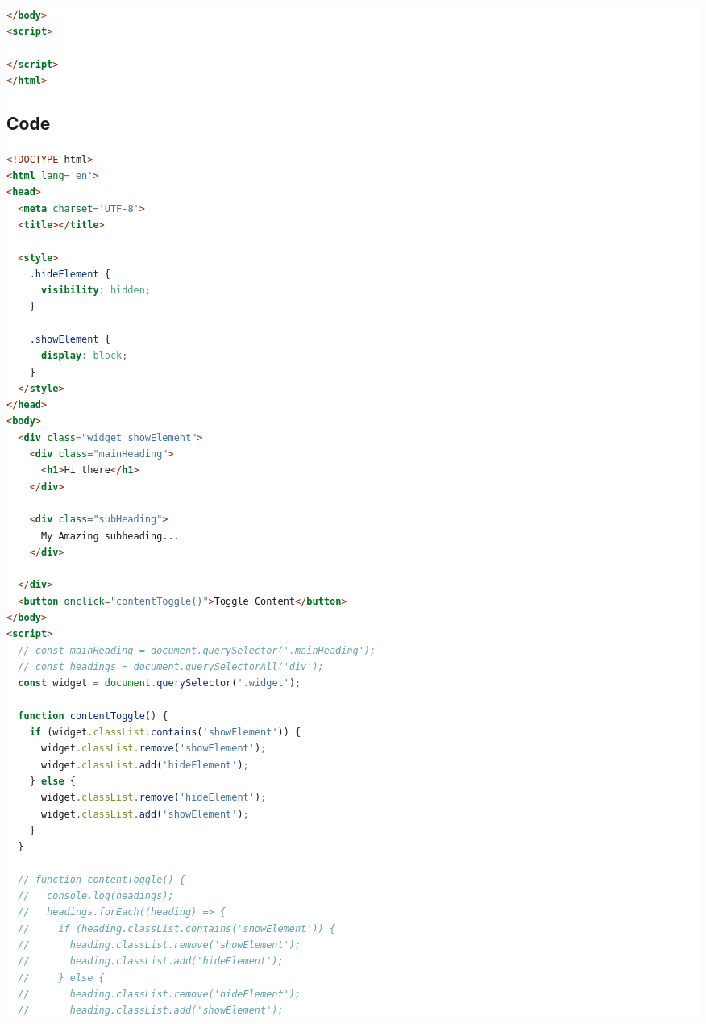 ```html
</body>
<script>

</script>
</html>
```

## Code

```html
<!DOCTYPE html>
<html lang='en'>
<head>
  <meta charset='UTF-8'>
  <title></title>

  <style>
    .hideElement {
      visibility: hidden;
    }

    .showElement {
      display: block;
    }
  </style>
</head>
<body>
  <div class="widget showElement">
    <div class="mainHeading">
      <h1>Hi there</h1>
    </div>

    <div class="subHeading">
      My Amazing subheading...
    </div>

  </div>
  <button onclick="contentToggle()">Toggle Content</button>
</body>
<script>
  // const mainHeading = document.querySelector('.mainHeading');
  // const headings = document.querySelectorAll('div');
  const widget = document.querySelector('.widget');

  function contentToggle() {
    if (widget.classList.contains('showElement')) {
      widget.classList.remove('showElement');
      widget.classList.add('hideElement');
    } else {
      widget.classList.remove('hideElement');
      widget.classList.add('showElement');
    }
  }

  // function contentToggle() {
  //   console.log(headings);
  //   headings.forEach((heading) => {
  //     if (heading.classList.contains('showElement')) {
  //       heading.classList.remove('showElement');
  //       heading.classList.add('hideElement');
  //     } else {
  //       heading.classList.remove('hideElement');
  //       heading.classList.add('showElement');
```